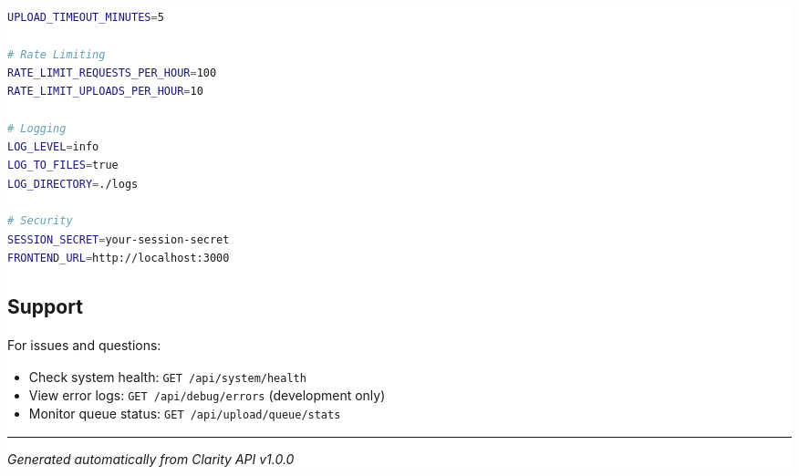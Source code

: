 ```bash
UPLOAD_TIMEOUT_MINUTES=5

# Rate Limiting
RATE_LIMIT_REQUESTS_PER_HOUR=100
RATE_LIMIT_UPLOADS_PER_HOUR=10

# Logging
LOG_LEVEL=info
LOG_TO_FILES=true
LOG_DIRECTORY=./logs

# Security
SESSION_SECRET=your-session-secret
FRONTEND_URL=http://localhost:3000
```

## Support

For issues and questions:
- Check system health: `GET /api/system/health`
- View error logs: `GET /api/debug/errors` (development only)
- Monitor queue status: `GET /api/upload/queue/stats`

---

*Generated automatically from Clarity API v1.0.0*